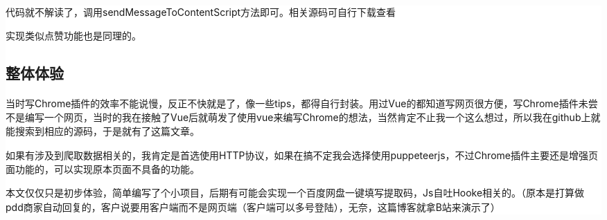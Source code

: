 代码就不解读了，调用sendMessageToContentScript方法即可。相关源码可自行下载查看

实现类似点赞功能也是同理的。

## 整体体验

当时写Chrome插件的效率不能说慢，反正不快就是了，像一些tips，都得自行封装。用过Vue的都知道写网页很方便，写Chrome插件未尝不是编写一个网页，当时的我在接触了Vue后就萌发了使用vue来编写Chrome的想法，当然肯定不止我一个这么想过，所以我在github上就能搜索到相应的源码，于是就有了这篇文章。

如果有涉及到爬取数据相关的，我肯定是首选使用HTTP协议，如果在搞不定我会选择使用puppeteerjs，不过Chrome插件主要还是增强页面功能的，可以实现原本页面不具备的功能。

本文仅仅只是初步体验，简单编写了个小项目，后期有可能会实现一个百度网盘一键填写提取码，Js自吐Hooke相关的。（原本是打算做pdd商家自动回复的，客户说要用客户端而不是网页端（客户端可以多号登陆），无奈，这篇博客就拿B站来演示了）